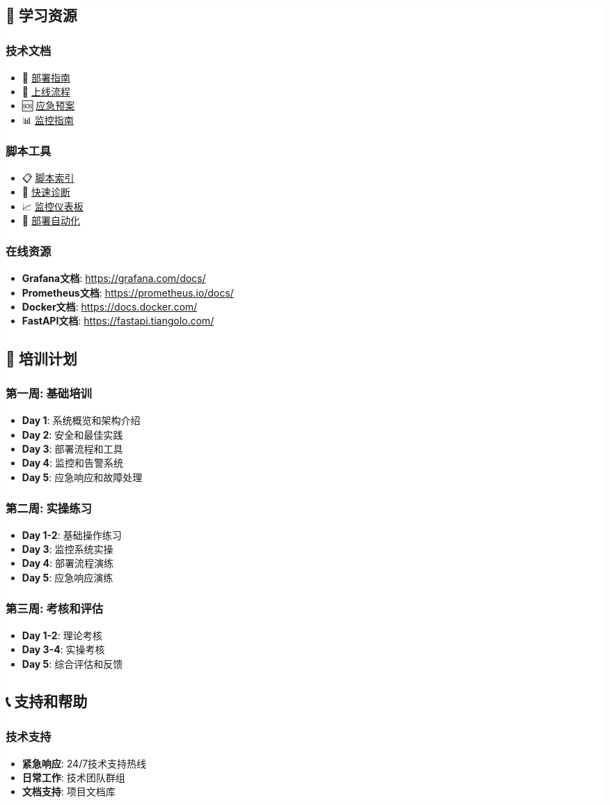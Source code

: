 ## 📖 学习资源

### 技术文档
- 📖 [部署指南](DEPLOYMENT_GUIDE.md)
- 🚀 [上线流程](DEPLOYMENT_PROCESS.md)
- 🆘 [应急预案](EMERGENCY_RESPONSE_PLAN.md)
- 📊 [监控指南](POST_DEPLOYMENT_MONITORING.md)

### 脚本工具
- 📋 [脚本索引](SCRIPTS_INDEX.md)
- 🔧 [快速诊断](./scripts/quick-diagnosis.sh)
- 📈 [监控仪表板](./scripts/monitoring-dashboard.sh)
- 🚀 [部署自动化](./scripts/deploy-automation.sh)

### 在线资源
- **Grafana文档**: https://grafana.com/docs/
- **Prometheus文档**: https://prometheus.io/docs/
- **Docker文档**: https://docs.docker.com/
- **FastAPI文档**: https://fastapi.tiangolo.com/

## 🎯 培训计划

### 第一周: 基础培训
- **Day 1**: 系统概览和架构介绍
- **Day 2**: 安全和最佳实践
- **Day 3**: 部署流程和工具
- **Day 4**: 监控和告警系统
- **Day 5**: 应急响应和故障处理

### 第二周: 实操练习
- **Day 1-2**: 基础操作练习
- **Day 3**: 监控系统实操
- **Day 4**: 部署流程演练
- **Day 5**: 应急响应演练

### 第三周: 考核和评估
- **Day 1-2**: 理论考核
- **Day 3-4**: 实操考核
- **Day 5**: 综合评估和反馈

## 📞 支持和帮助

### 技术支持
- **紧急响应**: 24/7技术支持热线
- **日常工作**: 技术团队群组
- **文档支持**: 项目文档库
